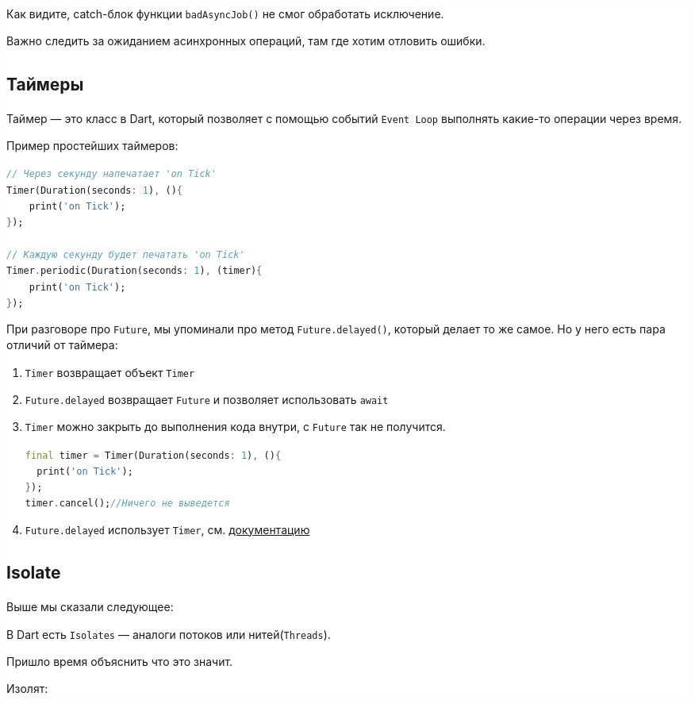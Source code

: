 Как видите, catch-блок функции `badAsyncJob()` не смог обработать исключение.

<p-important>

Важно следить за ожиданием асинхронных операций, там где хотим отловить ошибки.

</p-important>

## Таймеры

Таймер — это класс в Dart, который позволяет c помощью событий `Event Loop` выполнять какие-то операции через время.

Пример простейших таймеров:

```dart
// Через секунду напечатает 'on Tick'
Timer(Duration(seconds: 1), (){
	print('on Tick');
});

// Каждую секунду будет печатать 'on Tick'
Timer.periodic(Duration(seconds: 1), (timer){
	print('on Tick');
}); 
```

При разговоре про `Future`, мы упоминали про метод `Future.delayed()`, который делает то же самое. Но у него есть пара отличий от таймера: 

1. `Timer` возвращает объект `Timer`
2. `Future.delayed` возвращает `Future` и позволяет использовать `await`
3. `Timer` можно закрыть до выполнения кода внутри, с `Future` так не получится.
    ```dart
    final timer = Timer(Duration(seconds: 1), (){
      print('on Tick');
    });
    timer.cancel();//Ничего не выведется
    ```

4. `Future.delayed` использует `Timer`, см. [документацию](https://api.flutter.dev/flutter/dart-async/Future/Future.delayed.html)

## Isolate

Выше мы сказали следующее:

<p-important>

В Dart есть `Isolates` — аналоги потоков или нитей(`Threads`).

</p-important> 

Пришло время объяснить что это значит.

Изолят:
